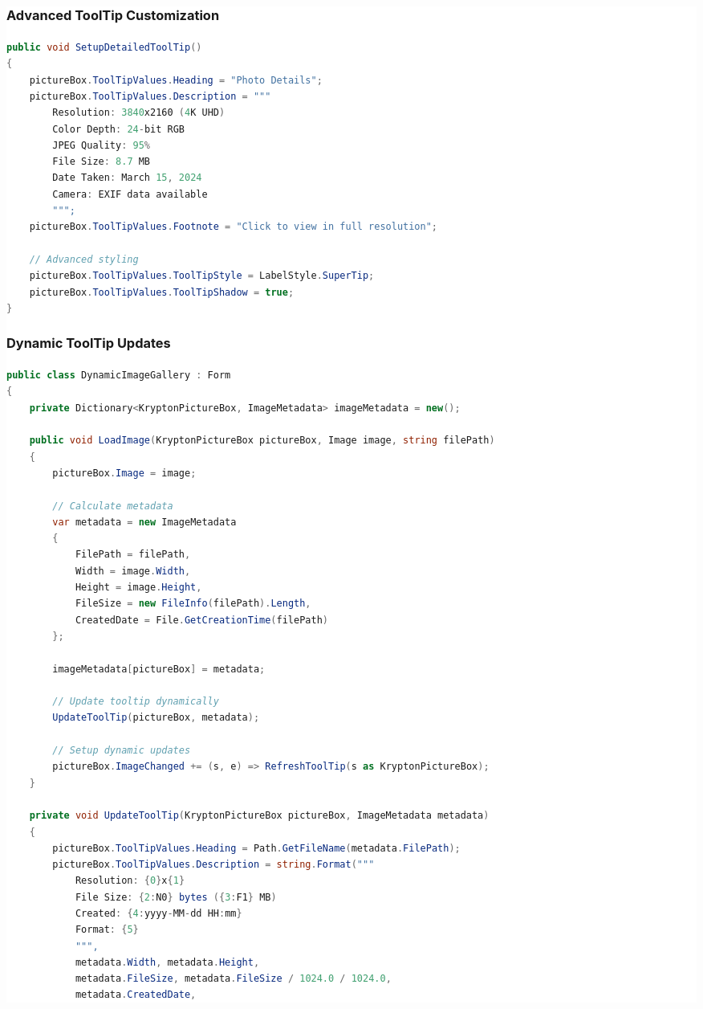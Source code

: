 
### Advanced ToolTip Customization

```csharp
public void SetupDetailedToolTip()
{
    pictureBox.ToolTipValues.Heading = "Photo Details";
    pictureBox.ToolTipValues.Description = """
        Resolution: 3840x2160 (4K UHD)
        Color Depth: 24-bit RGB
        JPEG Quality: 95%
        File Size: 8.7 MB
        Date Taken: March 15, 2024
        Camera: EXIF data available
        """;
    pictureBox.ToolTipValues.Footnote = "Click to view in full resolution";
    
    // Advanced styling
    pictureBox.ToolTipValues.ToolTipStyle = LabelStyle.SuperTip;
    pictureBox.ToolTipValues.ToolTipShadow = true;
}
```

### Dynamic ToolTip Updates

```csharp
public class DynamicImageGallery : Form
{
    private Dictionary<KryptonPictureBox, ImageMetadata> imageMetadata = new();

    public void LoadImage(KryptonPictureBox pictureBox, Image image, string filePath)
    {
        pictureBox.Image = image;
        
        // Calculate metadata
        var metadata = new ImageMetadata
        {
            FilePath = filePath,
            Width = image.Width,
            Height = image.Height,
            FileSize = new FileInfo(filePath).Length,
            CreatedDate = File.GetCreationTime(filePath)
        };

        imageMetadata[pictureBox] = metadata;
        
        // Update tooltip dynamically
        UpdateToolTip(pictureBox, metadata);
        
        // Setup dynamic updates
        pictureBox.ImageChanged += (s, e) => RefreshToolTip(s as KryptonPictureBox);
    }

    private void UpdateToolTip(KryptonPictureBox pictureBox, ImageMetadata metadata)
    {
        pictureBox.ToolTipValues.Heading = Path.GetFileName(metadata.FilePath);
        pictureBox.ToolTipValues.Description = string.Format("""
            Resolution: {0}x{1}
            File Size: {2:N0} bytes ({3:F1} MB)
            Created: {4:yyyy-MM-dd HH:mm}
            Format: {5}
            """, 
            metadata.Width, metadata.Height, 
            metadata.FileSize, metadata.FileSize / 1024.0 / 1024.0,
            metadata.CreatedDate, 
```